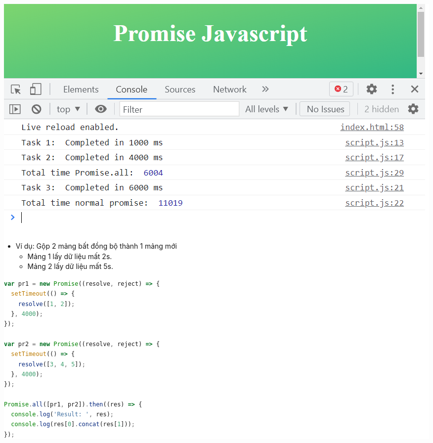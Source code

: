 ![Promise.all](./images/008.png 'Promise.all')

- Ví dụ: Gộp 2 mảng bất đồng bộ thành 1 mảng mới
  - Mảng 1 lấy dữ liệu mất 2s.
  - Mảng 2 lấy dữ liệu mất 5s.

```js
var pr1 = new Promise((resolve, reject) => {
  setTimeout(() => {
    resolve([1, 2]);
  }, 4000);
});

var pr2 = new Promise((resolve, reject) => {
  setTimeout(() => {
    resolve([3, 4, 5]);
  }, 4000);
});

Promise.all([pr1, pr2]).then((res) => {
  console.log('Result: ', res);
  console.log(res[0].concat(res[1]));
});
```
